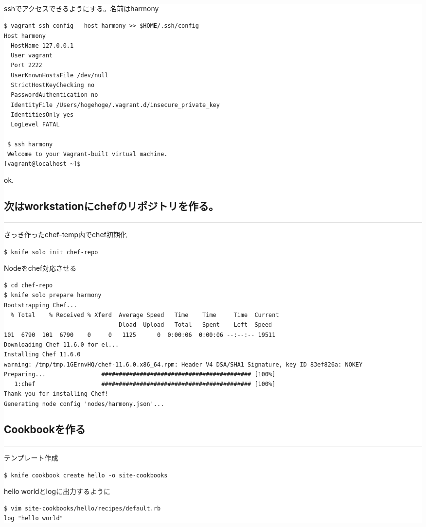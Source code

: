 sshでアクセスできるようにする。名前はharmony

	$ vagrant ssh-config --host harmony >> $HOME/.ssh/config
	Host harmony
	  HostName 127.0.0.1
	  User vagrant
	  Port 2222
	  UserKnownHostsFile /dev/null
	  StrictHostKeyChecking no
	  PasswordAuthentication no
	  IdentityFile /Users/hogehoge/.vagrant.d/insecure_private_key
	  IdentitiesOnly yes
	  LogLevel FATAL
	  
	 $ ssh harmony
	 Welcome to your Vagrant-built virtual machine.
	[vagrant@localhost ~]$
	
ok. 

## 次はworkstationにchefのリポジトリを作る。
***

さっき作ったchef-temp内でchef初期化

	$ knife solo init chef-repo

Nodeをchef対応させる

	$ cd chef-repo
	$ knife solo prepare harmony
	Bootstrapping Chef...
	  % Total    % Received % Xferd  Average Speed   Time    Time     Time  Current
	                                 Dload  Upload   Total   Spent    Left  Speed
	101  6790  101  6790    0     0   1125      0  0:00:06  0:00:06 --:--:-- 19511
	Downloading Chef 11.6.0 for el...
	Installing Chef 11.6.0
	warning: /tmp/tmp.1GErnvHQ/chef-11.6.0.x86_64.rpm: Header V4 DSA/SHA1 Signature, key ID 83ef826a: NOKEY
	Preparing...                ########################################### [100%]
	   1:chef                   ########################################### [100%]
	Thank you for installing Chef!
	Generating node config 'nodes/harmony.json'...

## Cookbookを作る
***

テンプレート作成

	$ knife cookbook create hello -o site-cookbooks

hello worldとlogに出力するように

	$ vim site-cookbooks/hello/recipes/default.rb
	log "hello world"
